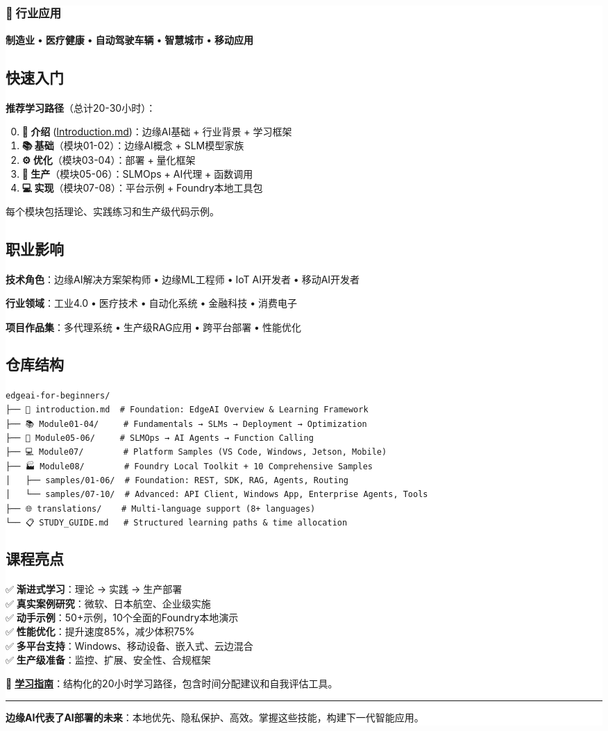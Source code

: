 ### 🏢 行业应用
**制造业** • **医疗健康** • **自动驾驶车辆** • **智慧城市** • **移动应用**

## 快速入门

**推荐学习路径**（总计20-30小时）：

0. **📖 介绍** ([Introduction.md](./introduction.md))：边缘AI基础 + 行业背景 + 学习框架  
1. **📚 基础**（模块01-02）：边缘AI概念 + SLM模型家族  
2. **⚙️ 优化**（模块03-04）：部署 + 量化框架  
3. **🚀 生产**（模块05-06）：SLMOps + AI代理 + 函数调用  
4. **💻 实现**（模块07-08）：平台示例 + Foundry本地工具包  

每个模块包括理论、实践练习和生产级代码示例。

## 职业影响

**技术角色**：边缘AI解决方案架构师 • 边缘ML工程师 • IoT AI开发者 • 移动AI开发者  

**行业领域**：工业4.0 • 医疗技术 • 自动化系统 • 金融科技 • 消费电子  

**项目作品集**：多代理系统 • 生产级RAG应用 • 跨平台部署 • 性能优化  

## 仓库结构

```
edgeai-for-beginners/
├── 📖 introduction.md  # Foundation: EdgeAI Overview & Learning Framework
├── 📚 Module01-04/     # Fundamentals → SLMs → Deployment → Optimization  
├── 🔧 Module05-06/     # SLMOps → AI Agents → Function Calling
├── 💻 Module07/        # Platform Samples (VS Code, Windows, Jetson, Mobile)
├── 🏭 Module08/        # Foundry Local Toolkit + 10 Comprehensive Samples
│   ├── samples/01-06/  # Foundation: REST, SDK, RAG, Agents, Routing
│   └── samples/07-10/  # Advanced: API Client, Windows App, Enterprise Agents, Tools
├── 🌐 translations/    # Multi-language support (8+ languages)
└── 📋 STUDY_GUIDE.md   # Structured learning paths & time allocation
```

## 课程亮点

✅ **渐进式学习**：理论 → 实践 → 生产部署  
✅ **真实案例研究**：微软、日本航空、企业级实施  
✅ **动手示例**：50+示例，10个全面的Foundry本地演示  
✅ **性能优化**：提升速度85%，减少体积75%  
✅ **多平台支持**：Windows、移动设备、嵌入式、云边混合  
✅ **生产级准备**：监控、扩展、安全性、合规框架  

📖 **[学习指南](STUDY_GUIDE.md)**：结构化的20小时学习路径，包含时间分配建议和自我评估工具。

---

**边缘AI代表了AI部署的未来**：本地优先、隐私保护、高效。掌握这些技能，构建下一代智能应用。
